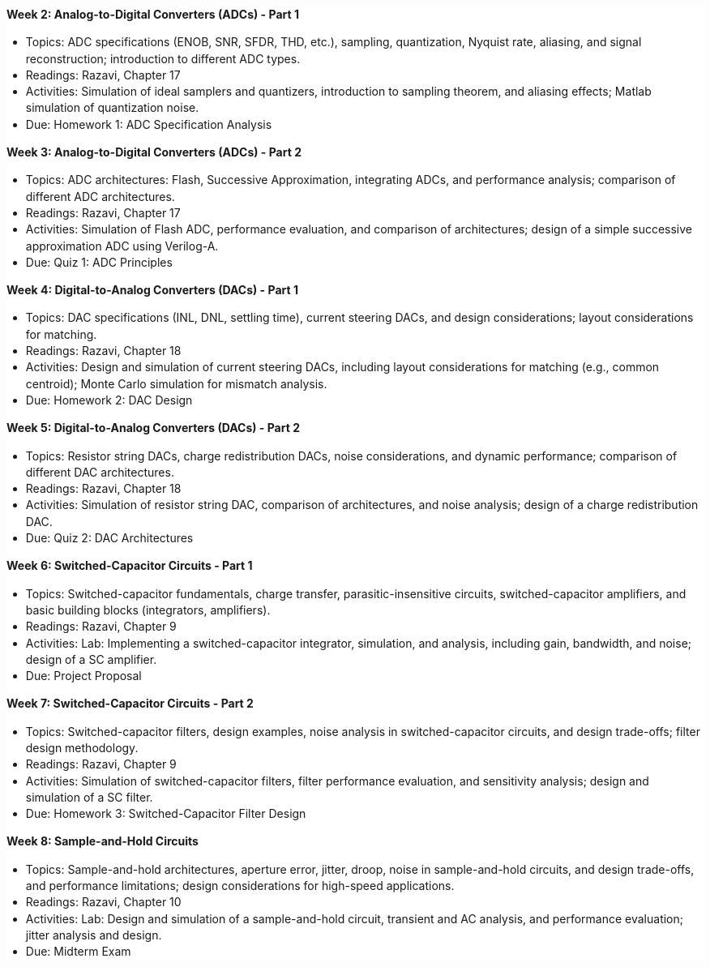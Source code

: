 **Week 2: Analog-to-Digital Converters (ADCs) - Part 1**
- Topics: ADC specifications (ENOB, SNR, SFDR, THD, etc.), sampling, quantization, Nyquist rate, aliasing, and signal reconstruction; introduction to different ADC types.
- Readings: Razavi, Chapter 17
- Activities: Simulation of ideal samplers and quantizers, introduction to sampling theorem, and aliasing effects; Matlab simulation of quantization noise.
- Due: Homework 1: ADC Specification Analysis

**Week 3: Analog-to-Digital Converters (ADCs) - Part 2**
- Topics: ADC architectures: Flash, Successive Approximation, integrating ADCs, and performance analysis; comparison of different ADC architectures.
- Readings: Razavi, Chapter 17
- Activities: Simulation of Flash ADC, performance evaluation, and comparison of architectures; design of a simple successive approximation ADC using Verilog-A.
- Due: Quiz 1: ADC Principles

**Week 4: Digital-to-Analog Converters (DACs) - Part 1**
- Topics: DAC specifications (INL, DNL, settling time), current steering DACs, and design considerations; layout considerations for matching.
- Readings: Razavi, Chapter 18
- Activities: Design and simulation of current steering DACs, including layout considerations for matching (e.g., common centroid); Monte Carlo simulation for mismatch analysis.
- Due: Homework 2: DAC Design

**Week 5: Digital-to-Analog Converters (DACs) - Part 2**
- Topics: Resistor string DACs, charge redistribution DACs, noise considerations, and dynamic performance; comparison of different DAC architectures.
- Readings: Razavi, Chapter 18
- Activities: Simulation of resistor string DAC, comparison of architectures, and noise analysis; design of a charge redistribution DAC.
- Due: Quiz 2: DAC Architectures

**Week 6: Switched-Capacitor Circuits - Part 1**
- Topics: Switched-capacitor fundamentals, charge transfer, parasitic-insensitive circuits, switched-capacitor amplifiers, and basic building blocks (integrators, amplifiers).
- Readings: Razavi, Chapter 9
- Activities: Lab: Implementing a switched-capacitor integrator, simulation, and analysis, including gain, bandwidth, and noise; design of a SC amplifier.
- Due: Project Proposal

**Week 7: Switched-Capacitor Circuits - Part 2**
- Topics: Switched-capacitor filters, design examples, noise analysis in switched-capacitor circuits, and design trade-offs; filter design methodology.
- Readings: Razavi, Chapter 9
- Activities: Simulation of switched-capacitor filters, filter performance evaluation, and sensitivity analysis; design and simulation of a SC filter.
- Due: Homework 3: Switched-Capacitor Filter Design

**Week 8: Sample-and-Hold Circuits**
- Topics: Sample-and-hold architectures, aperture error, jitter, droop, noise in sample-and-hold circuits, and design trade-offs, and performance limitations; design considerations for high-speed applications.
- Readings: Razavi, Chapter 10
- Activities: Lab: Design and simulation of a sample-and-hold circuit, transient and AC analysis, and performance evaluation; jitter analysis and design.
- Due: Midterm Exam
